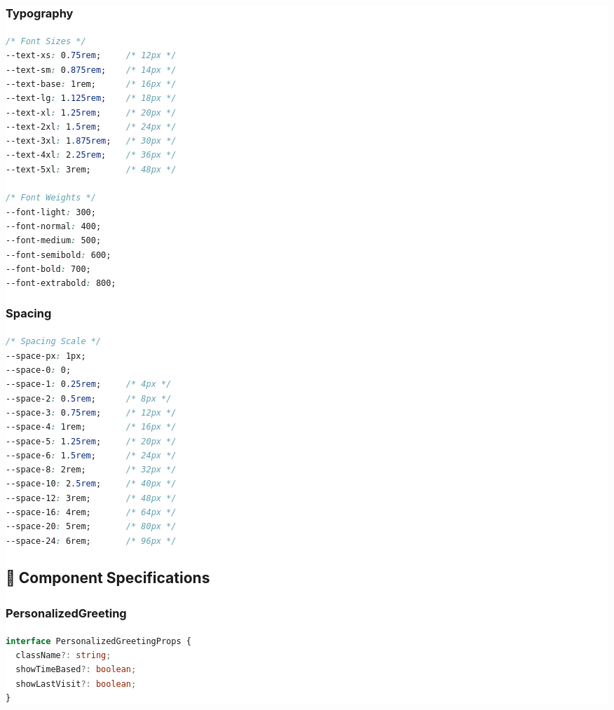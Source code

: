 ### **Typography**
```css
/* Font Sizes */
--text-xs: 0.75rem;     /* 12px */
--text-sm: 0.875rem;    /* 14px */
--text-base: 1rem;      /* 16px */
--text-lg: 1.125rem;    /* 18px */
--text-xl: 1.25rem;     /* 20px */
--text-2xl: 1.5rem;     /* 24px */
--text-3xl: 1.875rem;   /* 30px */
--text-4xl: 2.25rem;    /* 36px */
--text-5xl: 3rem;       /* 48px */

/* Font Weights */
--font-light: 300;
--font-normal: 400;
--font-medium: 500;
--font-semibold: 600;
--font-bold: 700;
--font-extrabold: 800;
```

### **Spacing**
```css
/* Spacing Scale */
--space-px: 1px;
--space-0: 0;
--space-1: 0.25rem;     /* 4px */
--space-2: 0.5rem;      /* 8px */
--space-3: 0.75rem;     /* 12px */
--space-4: 1rem;        /* 16px */
--space-5: 1.25rem;     /* 20px */
--space-6: 1.5rem;      /* 24px */
--space-8: 2rem;        /* 32px */
--space-10: 2.5rem;     /* 40px */
--space-12: 3rem;       /* 48px */
--space-16: 4rem;       /* 64px */
--space-20: 5rem;       /* 80px */
--space-24: 6rem;       /* 96px */
```

## 🧩 **Component Specifications**

### **PersonalizedGreeting**
```typescript
interface PersonalizedGreetingProps {
  className?: string;
  showTimeBased?: boolean;
  showLastVisit?: boolean;
}
```
